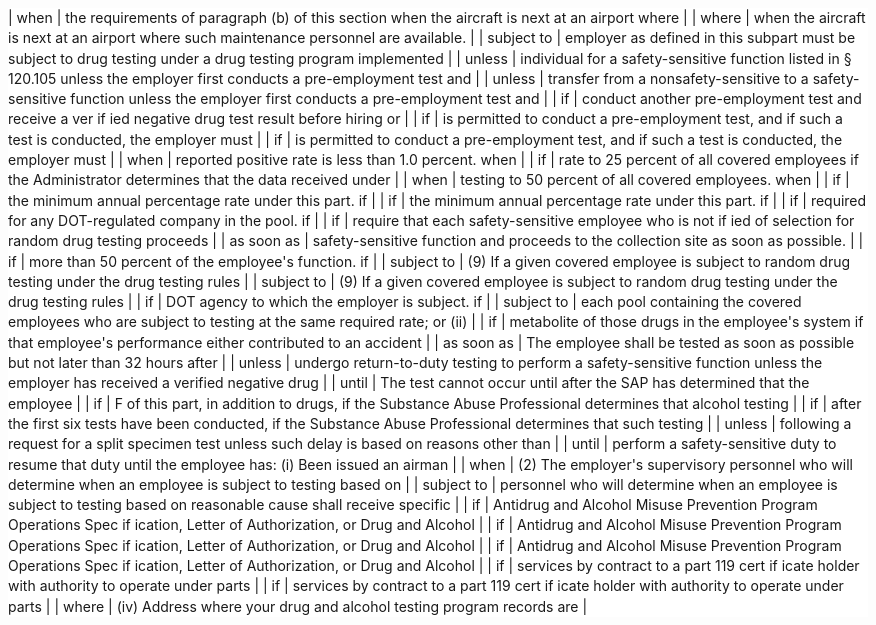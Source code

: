 | when        | the requirements of paragraph (b) of this section when the aircraft is next at an airport where                                                 |
| where       | when the aircraft is next at an airport where  such maintenance personnel are available.                                                        |
| subject to  | employer as defined in this subpart must be subject to drug testing under a drug testing program implemented                                    |
| unless      | individual for a safety-sensitive function listed in &#167;&#8201;120.105 unless the employer first conducts a pre-employment test and          |
| unless      | transfer from a nonsafety-sensitive to a safety-sensitive function unless the employer first conducts a pre-employment test and                 |
| if          | conduct another pre-employment test and receive a ver if ied negative drug test result before hiring or                                         |
| if          | is permitted to conduct a pre-employment test, and if such a test is conducted, the employer must                                               |
| if          | is permitted to conduct a pre-employment test, and if such a test is conducted, the employer must                                               |
| when        | reported positive rate is less than 1.0 percent. when                                                                                           |
| if          | rate to 25 percent of all covered employees if the Administrator determines that the data received under                                        |
| when        | testing to 50 percent of all covered employees. when                                                                                            |
| if          | the minimum annual percentage rate under this part. if                                                                                          |
| if          | the minimum annual percentage rate under this part. if                                                                                          |
| if          | required for any DOT-regulated company in the pool. if                                                                                          |
| if          | require that each safety-sensitive employee who is not if ied of selection for random drug testing proceeds                                     |
| as soon as  | safety-sensitive function and proceeds to the collection site as soon as  possible.                                                             |
| if          | more than 50 percent of the employee's function. if                                                                                             |
| subject to  | (9) If a given covered employee is  subject to random drug testing under the drug testing rules                                                 |
| subject to  | (9) If a given covered employee is  subject to random drug testing under the drug testing rules                                                 |
| if          | DOT agency to which the employer is subject. if                                                                                                 |
| subject to  | each pool containing the covered employees who are subject to testing at the same required rate; or (ii)                                        |
| if          | metabolite of those drugs in the employee's system if that employee's performance either contributed to an accident                             |
| as soon as  | The employee shall be tested  as soon as possible but not later than 32 hours after                                                             |
| unless      | undergo return-to-duty testing to perform a safety-sensitive function unless the employer has received a verified negative drug                 |
| until       | The test cannot occur  until after the SAP has determined that the employee                                                                     |
| if          | F of this part, in addition to drugs, if the Substance Abuse Professional determines that alcohol testing                                       |
| if          | after the first six tests have been conducted, if the Substance Abuse Professional determines that such testing                                 |
| unless      | following a request for a split specimen test unless such delay is based on reasons other than                                                  |
| until       | perform a safety-sensitive duty to resume that duty until the employee has: (i) Been issued an airman                                           |
| when        | (2) The employer's supervisory personnel who will determine when an employee is subject to testing based on                                     |
| subject to  | personnel who will determine when an employee is subject to testing based on reasonable cause shall receive specific                            |
| if          | Antidrug and Alcohol Misuse Prevention Program Operations Spec if ication, Letter of Authorization, or Drug and Alcohol                         |
| if          | Antidrug and Alcohol Misuse Prevention Program Operations Spec if ication, Letter of Authorization, or Drug and Alcohol                         |
| if          | Antidrug and Alcohol Misuse Prevention Program Operations Spec if ication, Letter of Authorization, or Drug and Alcohol                         |
| if          | services by contract to a part 119 cert if icate holder with authority to operate under parts                                                   |
| if          | services by contract to a part 119 cert if icate holder with authority to operate under parts                                                   |
| where       | (iv) Address  where your drug and alcohol testing program records are                                                                           |